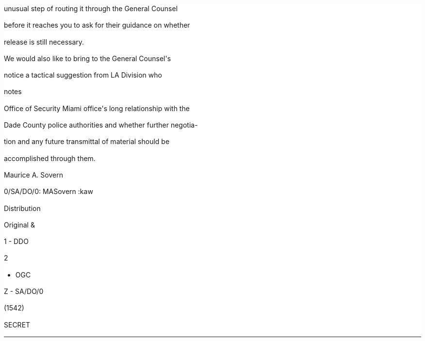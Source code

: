 unusual step of routing it through the General Counsel

before it reaches you to ask for their guidance on whether

release is still necessary.

We would also like to bring to the General Counsel's

notice a tactical suggestion from LA Division who

notes

Office of Security Miami office's long relationship with the

Dade County police authorities and whether further negotia-

tion and any future transmittal of material should be

accomplished through them.

Maurice A. Sovern

0/SA/DO/0: MASovern :kaw

Distribution

Original &

1 - DDO

2

- OGC

Z - SA/DO/0

(1542)

SECRET

---

